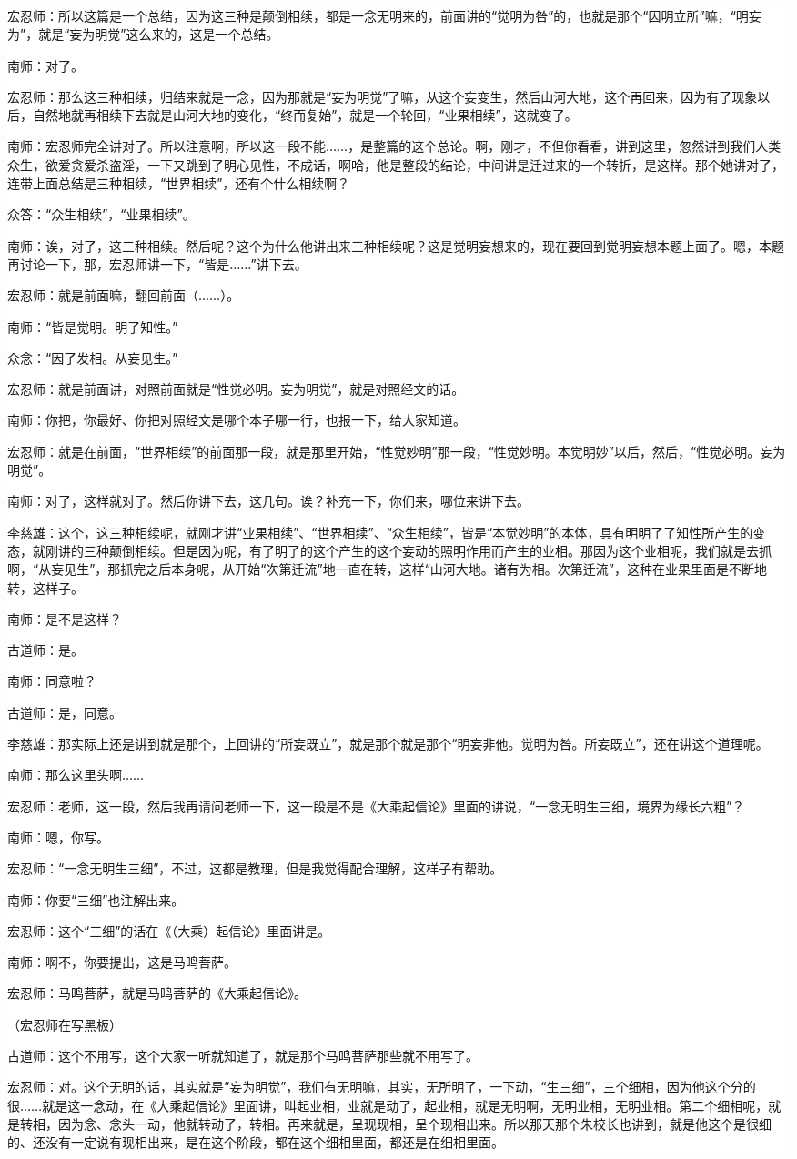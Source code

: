 宏忍师：所以这篇是一个总结，因为这三种是颠倒相续，都是一念无明来的，前面讲的“觉明为咎”的，也就是那个“因明立所”嘛，“明妄为”，就是“妄为明觉”这么来的，这是一个总结。

南师：对了。

宏忍师：那么这三种相续，归结来就是一念，因为那就是“妄为明觉”了嘛，从这个妄变生，然后山河大地，这个再回来，因为有了现象以后，自然地就再相续下去就是山河大地的变化，“终而复始”，就是一个轮回，“业果相续”，这就变了。

南师：宏忍师完全讲对了。所以注意啊，所以这一段不能……，是整篇的这个总论。啊，刚才，不但你看看，讲到这里，忽然讲到我们人类众生，欲爱贪爱杀盗淫，一下又跳到了明心见性，不成话，啊哈，他是整段的结论，中间讲是迁过来的一个转折，是这样。那个她讲对了，连带上面总结是三种相续，“世界相续”，还有个什么相续啊？

众答：“众生相续”，“业果相续”。

南师：诶，对了，这三种相续。然后呢？这个为什么他讲出来三种相续呢？这是觉明妄想来的，现在要回到觉明妄想本题上面了。嗯，本题再讨论一下，那，宏忍师讲一下，“皆是……”讲下去。

宏忍师：就是前面嘛，翻回前面（……）。

南师：“皆是觉明。明了知性。”

众念：“因了发相。从妄见生。”

宏忍师：就是前面讲，对照前面就是“性觉必明。妄为明觉”，就是对照经文的话。

南师：你把，你最好、你把对照经文是哪个本子哪一行，也报一下，给大家知道。

宏忍师：就是在前面，“世界相续”的前面那一段，就是那里开始，“性觉妙明”那一段，“性觉妙明。本觉明妙”以后，然后，“性觉必明。妄为明觉”。

南师：对了，这样就对了。然后你讲下去，这几句。诶？补充一下，你们来，哪位来讲下去。

李慈雄：这个，这三种相续呢，就刚才讲“业果相续”、“世界相续”、“众生相续”，皆是“本觉妙明”的本体，具有明明了了知性所产生的变态，就刚讲的三种颠倒相续。但是因为呢，有了明了的这个产生的这个妄动的照明作用而产生的业相。那因为这个业相呢，我们就是去抓啊，“从妄见生”，那抓完之后本身呢，从开始“次第迁流”地一直在转，这样“山河大地。诸有为相。次第迁流”，这种在业果里面是不断地转，这样子。

南师：是不是这样？

古道师：是。

南师：同意啦？

古道师：是，同意。

李慈雄：那实际上还是讲到就是那个，上回讲的“所妄既立”，就是那个就是那个“明妄非他。觉明为咎。所妄既立”，还在讲这个道理呢。

南师：那么这里头啊……

宏忍师：老师，这一段，然后我再请问老师一下，这一段是不是《大乘起信论》里面的讲说，“一念无明生三细，境界为缘长六粗”？

南师：嗯，你写。

宏忍师：“一念无明生三细”，不过，这都是教理，但是我觉得配合理解，这样子有帮助。

南师：你要“三细”也注解出来。

宏忍师：这个“三细”的话在《（大乘）起信论》里面讲是。

南师：啊不，你要提出，这是马鸣菩萨。

宏忍师：马鸣菩萨，就是马鸣菩萨的《大乘起信论》。

（宏忍师在写黑板）

古道师：这个不用写，这个大家一听就知道了，就是那个马鸣菩萨那些就不用写了。

宏忍师：对。这个无明的话，其实就是“妄为明觉”，我们有无明嘛，其实，无所明了，一下动，“生三细”，三个细相，因为他这个分的很……就是这一念动，在《大乘起信论》里面讲，叫起业相，业就是动了，起业相，就是无明啊，无明业相，无明业相。第二个细相呢，就是转相，因为念、念头一动，他就转动了，转相。再来就是，呈现现相，呈个现相出来。所以那天那个朱校长也讲到，就是他这个是很细的、还没有一定说有现相出来，是在这个阶段，都在这个细相里面，都还是在细相里面。
